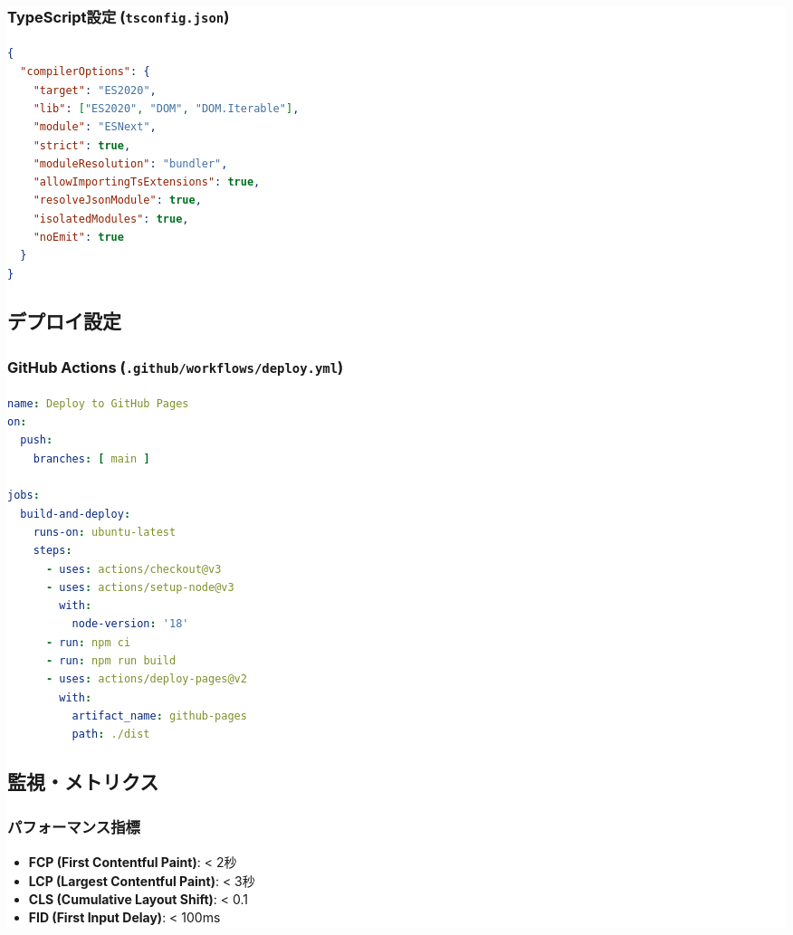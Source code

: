 ### TypeScript設定 (`tsconfig.json`)
```json
{
  "compilerOptions": {
    "target": "ES2020",
    "lib": ["ES2020", "DOM", "DOM.Iterable"],
    "module": "ESNext",
    "strict": true,
    "moduleResolution": "bundler",
    "allowImportingTsExtensions": true,
    "resolveJsonModule": true,
    "isolatedModules": true,
    "noEmit": true
  }
}
```

## デプロイ設定

### GitHub Actions (`.github/workflows/deploy.yml`)
```yaml
name: Deploy to GitHub Pages
on:
  push:
    branches: [ main ]
  
jobs:
  build-and-deploy:
    runs-on: ubuntu-latest
    steps:
      - uses: actions/checkout@v3
      - uses: actions/setup-node@v3
        with:
          node-version: '18'
      - run: npm ci
      - run: npm run build
      - uses: actions/deploy-pages@v2
        with:
          artifact_name: github-pages
          path: ./dist
```

## 監視・メトリクス

### パフォーマンス指標
- **FCP (First Contentful Paint)**: < 2秒
- **LCP (Largest Contentful Paint)**: < 3秒  
- **CLS (Cumulative Layout Shift)**: < 0.1
- **FID (First Input Delay)**: < 100ms
